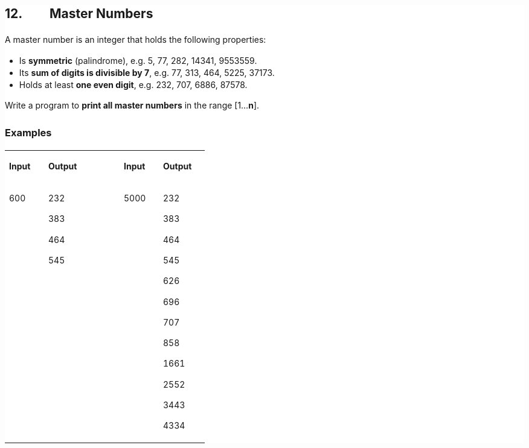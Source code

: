 </tbody>
</table>
<h2>12.&nbsp;&nbsp;&nbsp;&nbsp;&nbsp;&nbsp;&nbsp;&nbsp; Master Numbers</h2>
<p>A master number is an integer that holds the following properties:</p>
<ul>
<li>Is <strong>symmetric</strong> (palindrome), e.g. 5, 77, 282, 14341, 9553559.</li>
<li>Its <strong>sum of digits is divisible by 7</strong>, e.g. 77, 313, 464, 5225, 37173.</li>
<li>Holds at least <strong>one even digit</strong>, e.g. 232, 707, 6886, 87578.</li>
</ul>
<p>Write a program to <strong>print all master numbers</strong> in the range [1&hellip;<strong>n</strong>].</p>
<h3>Examples</h3>
<table width="262">
<tbody>
<tr>
<td width="51">
<p><strong>Input</strong></p>
</td>
<td width="62">
<p><strong>Output</strong></p>
</td>
<td width="35">
<p><strong>&nbsp;</strong></p>
</td>
<td width="51">
<p><strong>Input</strong></p>
</td>
<td width="62">
<p><strong>Output</strong></p>
</td>
</tr>
<tr>
<td width="51">
<p>600</p>
</td>
<td width="62">
<p>232</p>
<p>383</p>
<p>464</p>
<p>545</p>
</td>
<td width="35">
<p>&nbsp;</p>
</td>
<td width="51">
<p>5000</p>
</td>
<td width="62">
<p>232</p>
<p>383</p>
<p>464</p>
<p>545</p>
<p>626</p>
<p>696</p>
<p>707</p>
<p>858</p>
<p>1661</p>
<p>2552</p>
<p>3443</p>
<p>4334</p>
</td>
</tr>
</tbody>
</table>